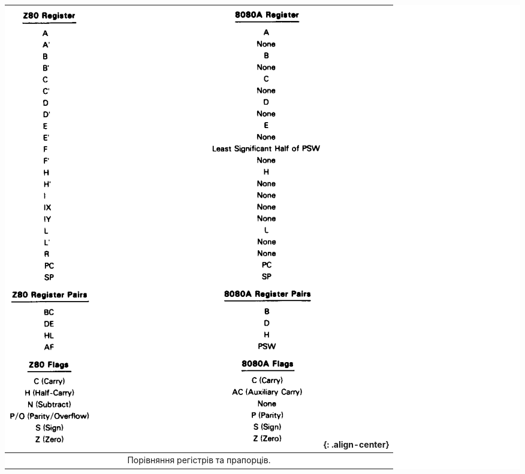 |![](/retrocomputing/cpm/pics/z80_incompat2.png){: .align-center}|
|:----------------------:|
|Порівняння регістрів та прапорців.|
